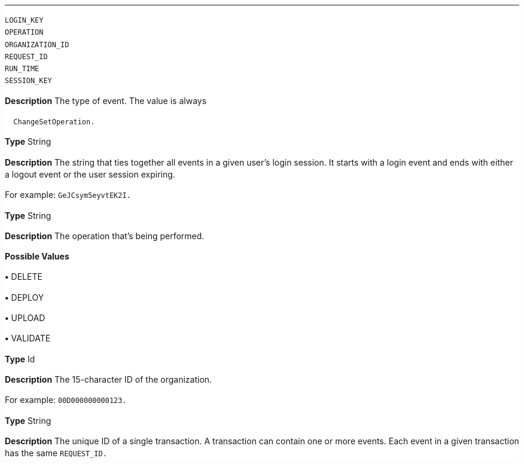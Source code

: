 -----

```
LOGIN_KEY
OPERATION
ORGANIZATION_ID
REQUEST_ID
RUN_TIME
SESSION_KEY

```

**Description**
The type of event. The value is always
```
  ChangeSetOperation.

```
**Type**
String

**Description**
The string that ties together all events in a given user’s login
session. It starts with a login event and ends with either a
logout event or the user session expiring.

For example: `GeJCsym5eyvtEK2I.`

**Type**
String

**Description**
The operation that’s being performed.

**Possible Values**

**•** DELETE

**•** DEPLOY

**•** UPLOAD

**•** VALIDATE

**Type**
Id

**Description**
The 15-character ID of the organization.

For example: `00D000000000123.`

**Type**
String

**Description**
The unique ID of a single transaction. A transaction can contain
one or more events. Each event in a given transaction has the
same `REQUEST_ID.`
